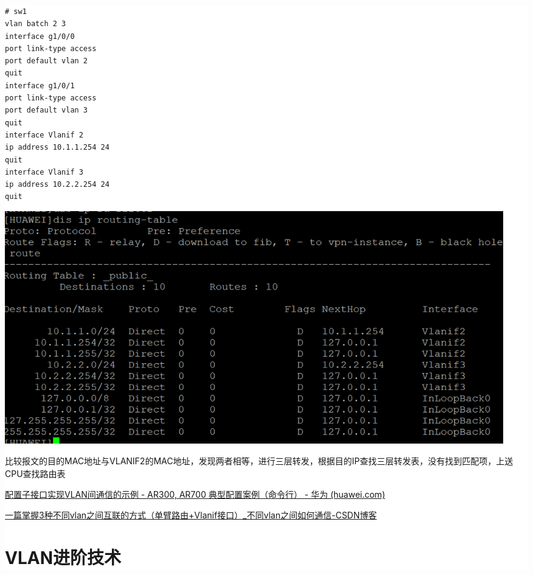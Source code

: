```
# sw1 
vlan batch 2 3
interface g1/0/0
port link-type access
port default vlan 2
quit
interface g1/0/1
port link-type access
port default vlan 3
quit
interface Vlanif 2
ip address 10.1.1.254 24
quit
interface Vlanif 3
ip address 10.2.2.254 24
quit
```

<img src="/assets/img/2021-05-02-ospf-isis-zh/image-20240218233827400.png" alt="image-20240218233827400" style="zoom:80%;" />

比较报文的目的MAC地址与VLANIF2的MAC地址，发现两者相等，进行三层转发，根据目的IP查找三层转发表，没有找到匹配项，上送CPU查找路由表

[配置子接口实现VLAN间通信的示例 - AR300, AR700 典型配置案例（命令行） - 华为 (huawei.com)](https://support.huawei.com/enterprise/zh/doc/EDOC1100332321/516eb78d)

[一篇掌握3种不同vlan之间互联的方式（单臂路由+Vlanif接口）_不同vlan之间如何通信-CSDN博客](https://blog.csdn.net/2301_76170756/article/details/129725724)



# VLAN进阶技术
